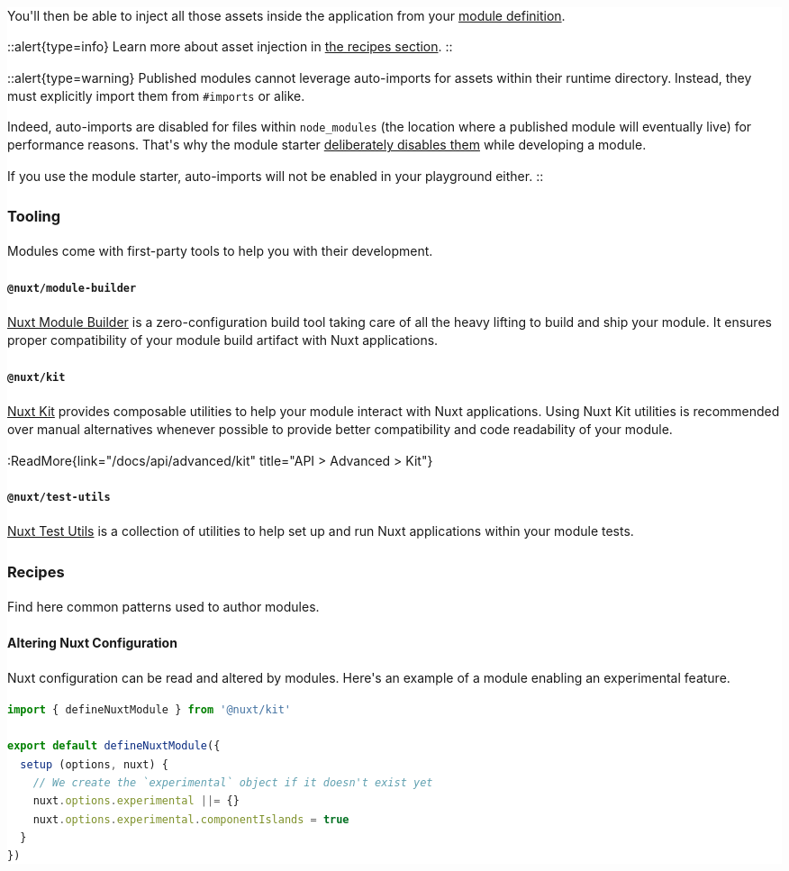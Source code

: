 You'll then be able to inject all those assets inside the application from your [module definition](#module-definition).

::alert{type=info}
Learn more about asset injection in [the recipes section](#recipes).
::

::alert{type=warning}
Published modules cannot leverage auto-imports for assets within their runtime directory. Instead, they must explicitly import them from `#imports` or alike.

Indeed, auto-imports are disabled for files within `node_modules` (the location where a published module will eventually live) for performance reasons. That's why the module starter [deliberately disables them](https://github.com/nuxt/starter/blob/module/.nuxtrc#L1) while developing a module.

If you use the module starter, auto-imports will not be enabled in your playground either.
::

### Tooling

Modules come with first-party tools to help you with their development.

#### `@nuxt/module-builder`

[Nuxt Module Builder](https://github.com/nuxt/module-builder#readme) is a zero-configuration build tool taking care of all the heavy lifting to build and ship your module. It ensures proper compatibility of your module build artifact with Nuxt applications.

#### `@nuxt/kit`

[Nuxt Kit](/docs/guide/going-further/kit) provides composable utilities to help your module interact with Nuxt applications. Using Nuxt Kit utilities is recommended over manual alternatives whenever possible to provide better compatibility and code readability of your module.

:ReadMore{link="/docs/api/advanced/kit" title="API > Advanced > Kit"}

#### `@nuxt/test-utils`

[Nuxt Test Utils](/docs/getting-started/testing) is a collection of utilities to help set up and run Nuxt applications within your module tests.

### Recipes

Find here common patterns used to author modules.

#### Altering Nuxt Configuration

Nuxt configuration can be read and altered by modules. Here's an example of a module enabling an experimental feature.

```js
import { defineNuxtModule } from '@nuxt/kit'

export default defineNuxtModule({
  setup (options, nuxt) {
    // We create the `experimental` object if it doesn't exist yet
    nuxt.options.experimental ||= {}
    nuxt.options.experimental.componentIslands = true
  }
})
```
